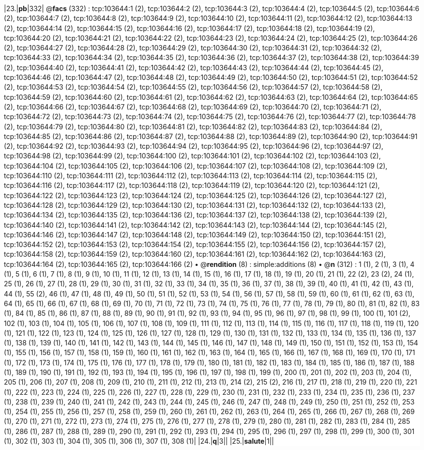 |23.|__pb__|332| @__facs__ (332) : tcp:103644:1 (2), tcp:103644:2 (2), tcp:103644:3 (2), tcp:103644:4 (2), tcp:103644:5 (2), tcp:103644:6 (2), tcp:103644:7 (2), tcp:103644:8 (2), tcp:103644:9 (2), tcp:103644:10 (2), tcp:103644:11 (2), tcp:103644:12 (2), tcp:103644:13 (2), tcp:103644:14 (2), tcp:103644:15 (2), tcp:103644:16 (2), tcp:103644:17 (2), tcp:103644:18 (2), tcp:103644:19 (2), tcp:103644:20 (2), tcp:103644:21 (2), tcp:103644:22 (2), tcp:103644:23 (2), tcp:103644:24 (2), tcp:103644:25 (2), tcp:103644:26 (2), tcp:103644:27 (2), tcp:103644:28 (2), tcp:103644:29 (2), tcp:103644:30 (2), tcp:103644:31 (2), tcp:103644:32 (2), tcp:103644:33 (2), tcp:103644:34 (2), tcp:103644:35 (2), tcp:103644:36 (2), tcp:103644:37 (2), tcp:103644:38 (2), tcp:103644:39 (2), tcp:103644:40 (2), tcp:103644:41 (2), tcp:103644:42 (2), tcp:103644:43 (2), tcp:103644:44 (2), tcp:103644:45 (2), tcp:103644:46 (2), tcp:103644:47 (2), tcp:103644:48 (2), tcp:103644:49 (2), tcp:103644:50 (2), tcp:103644:51 (2), tcp:103644:52 (2), tcp:103644:53 (2), tcp:103644:54 (2), tcp:103644:55 (2), tcp:103644:56 (2), tcp:103644:57 (2), tcp:103644:58 (2), tcp:103644:59 (2), tcp:103644:60 (2), tcp:103644:61 (2), tcp:103644:62 (2), tcp:103644:63 (2), tcp:103644:64 (2), tcp:103644:65 (2), tcp:103644:66 (2), tcp:103644:67 (2), tcp:103644:68 (2), tcp:103644:69 (2), tcp:103644:70 (2), tcp:103644:71 (2), tcp:103644:72 (2), tcp:103644:73 (2), tcp:103644:74 (2), tcp:103644:75 (2), tcp:103644:76 (2), tcp:103644:77 (2), tcp:103644:78 (2), tcp:103644:79 (2), tcp:103644:80 (2), tcp:103644:81 (2), tcp:103644:82 (2), tcp:103644:83 (2), tcp:103644:84 (2), tcp:103644:85 (2), tcp:103644:86 (2), tcp:103644:87 (2), tcp:103644:88 (2), tcp:103644:89 (2), tcp:103644:90 (2), tcp:103644:91 (2), tcp:103644:92 (2), tcp:103644:93 (2), tcp:103644:94 (2), tcp:103644:95 (2), tcp:103644:96 (2), tcp:103644:97 (2), tcp:103644:98 (2), tcp:103644:99 (2), tcp:103644:100 (2), tcp:103644:101 (2), tcp:103644:102 (2), tcp:103644:103 (2), tcp:103644:104 (2), tcp:103644:105 (2), tcp:103644:106 (2), tcp:103644:107 (2), tcp:103644:108 (2), tcp:103644:109 (2), tcp:103644:110 (2), tcp:103644:111 (2), tcp:103644:112 (2), tcp:103644:113 (2), tcp:103644:114 (2), tcp:103644:115 (2), tcp:103644:116 (2), tcp:103644:117 (2), tcp:103644:118 (2), tcp:103644:119 (2), tcp:103644:120 (2), tcp:103644:121 (2), tcp:103644:122 (2), tcp:103644:123 (2), tcp:103644:124 (2), tcp:103644:125 (2), tcp:103644:126 (2), tcp:103644:127 (2), tcp:103644:128 (2), tcp:103644:129 (2), tcp:103644:130 (2), tcp:103644:131 (2), tcp:103644:132 (2), tcp:103644:133 (2), tcp:103644:134 (2), tcp:103644:135 (2), tcp:103644:136 (2), tcp:103644:137 (2), tcp:103644:138 (2), tcp:103644:139 (2), tcp:103644:140 (2), tcp:103644:141 (2), tcp:103644:142 (2), tcp:103644:143 (2), tcp:103644:144 (2), tcp:103644:145 (2), tcp:103644:146 (2), tcp:103644:147 (2), tcp:103644:148 (2), tcp:103644:149 (2), tcp:103644:150 (2), tcp:103644:151 (2), tcp:103644:152 (2), tcp:103644:153 (2), tcp:103644:154 (2), tcp:103644:155 (2), tcp:103644:156 (2), tcp:103644:157 (2), tcp:103644:158 (2), tcp:103644:159 (2), tcp:103644:160 (2), tcp:103644:161 (2), tcp:103644:162 (2), tcp:103644:163 (2), tcp:103644:164 (2), tcp:103644:165 (2), tcp:103644:166 (2)  •  @__rendition__ (8) : simple:additions (8)  •  @__n__ (312) : 1 (1), 2 (1), 3 (1), 4 (1), 5 (1), 6 (1), 7 (1), 8 (1), 9 (1), 10 (1), 11 (1), 12 (1), 13 (1), 14 (1), 15 (1), 16 (1), 17 (1), 18 (1), 19 (1), 20 (1), 21 (1), 22 (2), 23 (2), 24 (1), 25 (1), 26 (1), 27 (1), 28 (1), 29 (1), 30 (1), 31 (1), 32 (1), 33 (1), 34 (1), 35 (1), 36 (1), 37 (1), 38 (1), 39 (1), 40 (1), 41 (1), 42 (1), 43 (1), 44 (1), 55 (2), 46 (1), 47 (1), 48 (1), 49 (1), 50 (1), 51 (1), 52 (1), 53 (1), 54 (1), 56 (1), 57 (1), 58 (1), 59 (1), 60 (1), 61 (1), 62 (1), 63 (1), 64 (1), 65 (1), 66 (1), 67 (1), 68 (1), 69 (1), 70 (1), 71 (1), 72 (1), 73 (1), 74 (1), 75 (1), 76 (1), 77 (1), 78 (1), 79 (1), 80 (1), 81 (1), 82 (1), 83 (1), 84 (1), 85 (1), 86 (1), 87 (1), 88 (1), 89 (1), 90 (1), 91 (1), 92 (1), 93 (1), 94 (1), 95 (1), 96 (1), 97 (1), 98 (1), 99 (1), 100 (1), 101 (2), 102 (1), 103 (1), 104 (1), 105 (1), 106 (1), 107 (1), 108 (1), 109 (1), 111 (1), 112 (1), 113 (1), 114 (1), 115 (1), 116 (1), 117 (1), 118 (1), 119 (1), 120 (1), 121 (1), 122 (1), 123 (1), 124 (1), 125 (1), 126 (1), 127 (1), 128 (1), 129 (1), 130 (1), 131 (1), 132 (1), 133 (1), 134 (1), 135 (1), 136 (1), 137 (1), 138 (1), 139 (1), 140 (1), 141 (1), 142 (1), 143 (1), 144 (1), 145 (1), 146 (1), 147 (1), 148 (1), 149 (1), 150 (1), 151 (1), 152 (1), 153 (1), 154 (1), 155 (1), 156 (1), 157 (1), 158 (1), 159 (1), 160 (1), 161 (1), 162 (1), 163 (1), 164 (1), 165 (1), 166 (1), 167 (1), 168 (1), 169 (1), 170 (1), 171 (1), 172 (1), 173 (1), 174 (1), 175 (1), 176 (1), 177 (1), 178 (1), 179 (1), 180 (1), 181 (1), 182 (1), 183 (1), 184 (1), 185 (1), 186 (1), 187 (1), 188 (1), 189 (1), 190 (1), 191 (1), 192 (1), 193 (1), 194 (1), 195 (1), 196 (1), 197 (1), 198 (1), 199 (1), 200 (1), 201 (1), 202 (1), 203 (1), 204 (1), 205 (1), 206 (1), 207 (1), 208 (1), 209 (1), 210 (1), 211 (1), 212 (1), 213 (1), 214 (2), 215 (2), 216 (1), 217 (1), 218 (1), 219 (1), 220 (1), 221 (1), 222 (1), 223 (1), 224 (1), 225 (1), 226 (1), 227 (1), 228 (1), 229 (1), 230 (1), 231 (1), 232 (1), 233 (1), 234 (1), 235 (1), 236 (1), 237 (1), 238 (1), 239 (1), 240 (1), 241 (1), 242 (1), 243 (1), 244 (1), 245 (1), 246 (1), 247 (1), 248 (1), 249 (1), 250 (1), 251 (1), 252 (1), 253 (1), 254 (1), 255 (1), 256 (1), 257 (1), 258 (1), 259 (1), 260 (1), 261 (1), 262 (1), 263 (1), 264 (1), 265 (1), 266 (1), 267 (1), 268 (1), 269 (1), 270 (1), 271 (1), 272 (1), 273 (1), 274 (1), 275 (1), 276 (1), 277 (1), 278 (1), 279 (1), 280 (1), 281 (1), 282 (1), 283 (1), 284 (1), 285 (1), 286 (1), 287 (1), 288 (1), 289 (1), 290 (1), 291 (1), 292 (1), 293 (1), 294 (1), 295 (1), 296 (1), 297 (1), 298 (1), 299 (1), 300 (1), 301 (1), 302 (1), 303 (1), 304 (1), 305 (1), 306 (1), 307 (1), 308 (1)|
|24.|__q__|3||
|25.|__salute__|1||